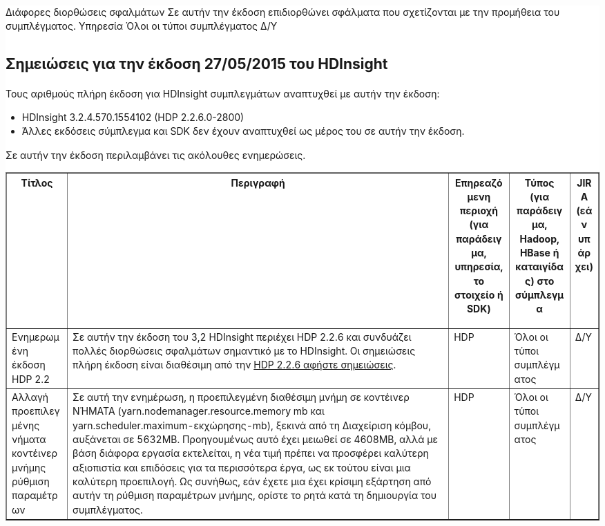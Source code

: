 
<tr>
<td>Διάφορες διορθώσεις σφαλμάτων</td>
<td>Σε αυτήν την έκδοση επιδιορθώνει σφάλματα που σχετίζονται με την προμήθεια του συμπλέγματος.</td>
<td>Υπηρεσία</td>
<td>Όλοι οι τύποι συμπλέγματος</td>
<td>Δ/Υ</td>
</tr>

</table>

## <a name="notes-for-05272015-release-of-hdinsight"></a>Σημειώσεις για την έκδοση 27/05/2015 του HDInsight

Τους αριθμούς πλήρη έκδοση για HDInsight συμπλεγμάτων αναπτυχθεί με αυτήν την έκδοση:

* HDInsight 3.2.4.570.1554102 (HDP 2.2.6.0-2800)
* Άλλες εκδόσεις σύμπλεγμα και SDK δεν έχουν αναπτυχθεί ως μέρος του σε αυτήν την έκδοση.


Σε αυτήν την έκδοση περιλαμβάνει τις ακόλουθες ενημερώσεις.

<table border="1">
<tr>
<th>Τίτλος</th>
<th>Περιγραφή</th>
<th>Επηρεαζόμενη περιοχή (για παράδειγμα, υπηρεσία, το στοιχείο ή SDK)</p></th>
<th>Τύπος (για παράδειγμα, Hadoop, HBase ή καταιγίδας) στο σύμπλεγμα</th>
<th>JIRA (εάν υπάρχει)</th>
</tr>


<tr>
<td>Ενημερωμένη έκδοση HDP 2.2</td>
<td>Σε αυτήν την έκδοση του 3,2 HDInsight περιέχει HDP 2.2.6 και συνδυάζει πολλές διορθώσεις σφαλμάτων σημαντικό με το HDInsight. Οι σημειώσεις πλήρη έκδοση είναι διαθέσιμη από την <a href="http://dev.hortonworks.com.s3.amazonaws.com/HDPDocuments/HDP2/HDP-2.2.6/HDP_RelNotes_v226/index.html">HDP 2.2.6 αφήστε σημειώσεις</a>.</td>
<td>HDP</td>
<td>Όλοι οι τύποι συμπλέγματος</td>
<td>Δ/Υ</td>
</tr>

<tr>
<td>Αλλαγή προεπιλεγμένης νήματα κοντέινερ μνήμης ρύθμιση παραμέτρων</td>
<td>Σε αυτή την ενημέρωση, η προεπιλεγμένη διαθέσιμη μνήμη σε κοντέινερ ΝΉΜΑΤΑ (yarn.nodemanager.resource.memory mb και yarn.scheduler.maximum-εκχώρησης-mb), ξεκινά από τη Διαχείριση κόμβου, αυξάνεται σε 5632MB. Προηγουμένως αυτό έχει μειωθεί σε 4608MB, αλλά με βάση διάφορα εργασία εκτελείται, η νέα τιμή πρέπει να προσφέρει καλύτερη αξιοπιστία και επιδόσεις για τα περισσότερα έργα, ως εκ τούτου είναι μια καλύτερη προεπιλογή. Ως συνήθως, εάν έχετε μια έχει κρίσιμη εξάρτηση από αυτήν τη ρύθμιση παραμέτρων μνήμης, ορίστε το ρητά κατά τη δημιουργία του συμπλέγματος.</td>
<td>HDP</td>
<td>Όλοι οι τύποι συμπλέγματος</td>
<td>Δ/Υ</td>
</tr>
